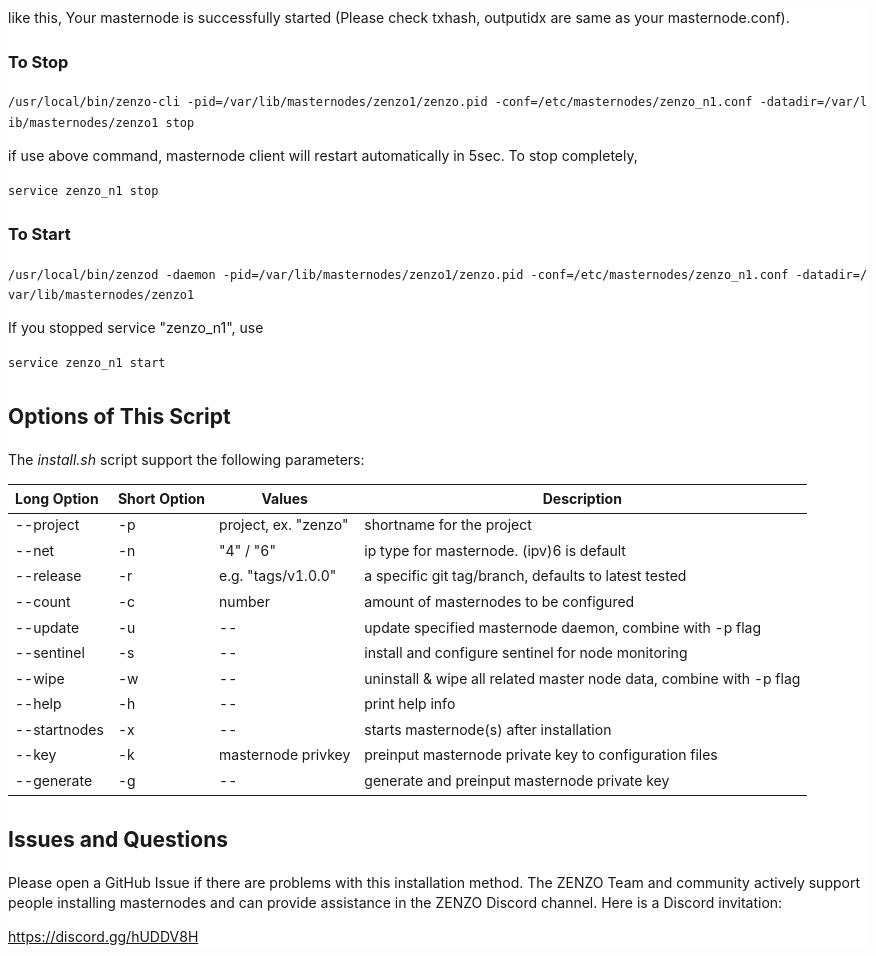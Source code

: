  like this, Your masternode is successfully started (Please check txhash, outputidx are same as your masternode.conf).

### To Stop
```
/usr/local/bin/zenzo-cli -pid=/var/lib/masternodes/zenzo1/zenzo.pid -conf=/etc/masternodes/zenzo_n1.conf -datadir=/var/lib/masternodes/zenzo1 stop
```
if use above command, masternode client will restart automatically in 5sec.
To stop completely,
```
service zenzo_n1 stop
```

### To Start
```
/usr/local/bin/zenzod -daemon -pid=/var/lib/masternodes/zenzo1/zenzo.pid -conf=/etc/masternodes/zenzo_n1.conf -datadir=/var/lib/masternodes/zenzo1
```

If you stopped service "zenzo_n1", use
```
service zenzo_n1 start
```

## Options of This Script
The _install.sh_ script support the following parameters:

 | Long Option  | Short Option | Values              | Description                                                         |
 | :----------- | :----------- | ------------------- | ------------------------------------------------------------------- |
 | --project    | -p           | project, ex. "zenzo"| shortname for the project                                           |
 | --net        | -n           | "4" / "6"           | ip type for masternode. (ipv)6 is default                           |
 | --release    | -r           | e.g. "tags/v1.0.0"  | a specific git tag/branch, defaults to latest tested                |
 | --count      | -c           | number              | amount of masternodes to be configured                              |
 | --update     | -u           | --                  | update specified masternode daemon, combine with -p flag            |
 | --sentinel   | -s           | --                  | install and configure sentinel for node monitoring                  |
 | --wipe       | -w           | --                  | uninstall & wipe all related master node data, combine with -p flag |
 | --help       | -h           | --                  | print help info                                                     |
 | --startnodes | -x           | --                  | starts masternode(s) after installation                             |
 | --key        | -k           | masternode privkey  | preinput masternode private key to configuration files              |
 | --generate   | -g           | --                  | generate and preinput masternode private key                        |

## Issues and Questions
Please open a GitHub Issue if there are problems with this installation method. The ZENZO Team and community actively support people installing masternodes and can provide assistance in the ZENZO Discord channel.
Here is a Discord invitation:

https://discord.gg/hUDDV8H
